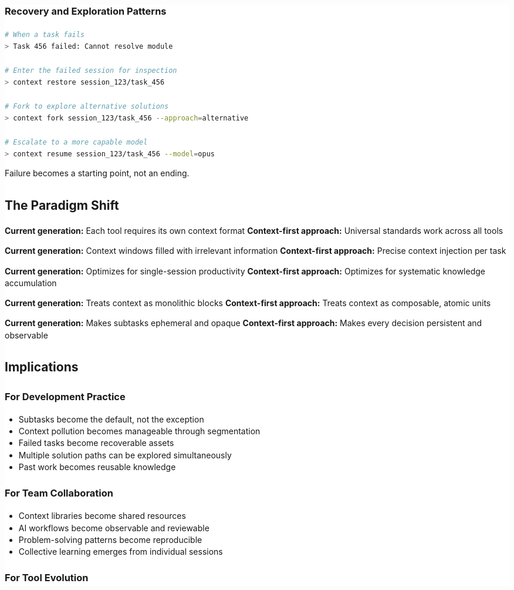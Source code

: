 ### Recovery and Exploration Patterns

```bash
# When a task fails
> Task 456 failed: Cannot resolve module

# Enter the failed session for inspection
> context restore session_123/task_456

# Fork to explore alternative solutions
> context fork session_123/task_456 --approach=alternative

# Escalate to a more capable model
> context resume session_123/task_456 --model=opus
```

Failure becomes a starting point, not an ending.

## The Paradigm Shift

**Current generation:** Each tool requires its own context format
**Context-first approach:** Universal standards work across all tools

**Current generation:** Context windows filled with irrelevant information
**Context-first approach:** Precise context injection per task

**Current generation:** Optimizes for single-session productivity
**Context-first approach:** Optimizes for systematic knowledge accumulation

**Current generation:** Treats context as monolithic blocks
**Context-first approach:** Treats context as composable, atomic units

**Current generation:** Makes subtasks ephemeral and opaque
**Context-first approach:** Makes every decision persistent and observable

## Implications

### For Development Practice

- Subtasks become the default, not the exception
- Context pollution becomes manageable through segmentation
- Failed tasks become recoverable assets
- Multiple solution paths can be explored simultaneously
- Past work becomes reusable knowledge

### For Team Collaboration

- Context libraries become shared resources
- AI workflows become observable and reviewable
- Problem-solving patterns become reproducible
- Collective learning emerges from individual sessions

### For Tool Evolution
